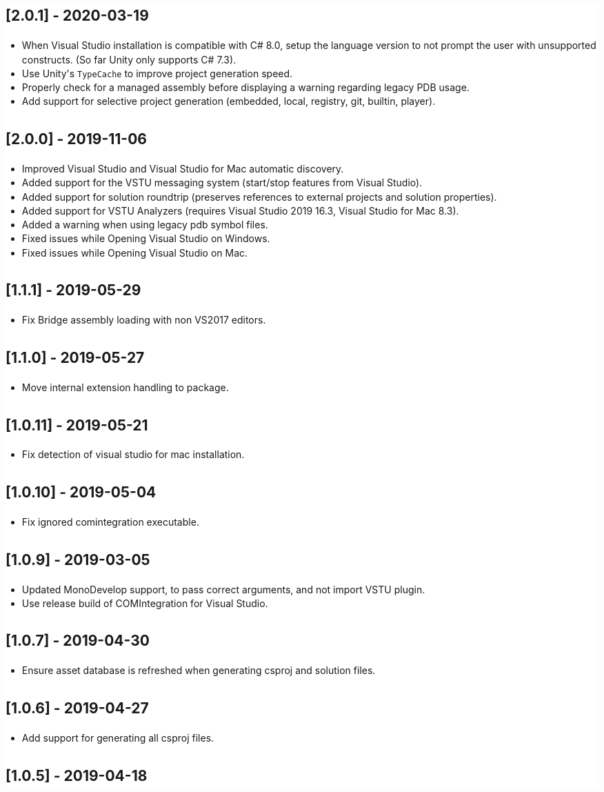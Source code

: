 
## [2.0.1] - 2020-03-19

- When Visual Studio installation is compatible with C# 8.0, setup the language version to not prompt the user with unsupported constructs. (So far Unity only supports C# 7.3).
- Use Unity's `TypeCache` to improve project generation speed.
- Properly check for a managed assembly before displaying a warning regarding legacy PDB usage.
- Add support for selective project generation (embedded, local, registry, git, builtin, player).

## [2.0.0] - 2019-11-06

- Improved Visual Studio and Visual Studio for Mac automatic discovery.
- Added support for the VSTU messaging system (start/stop features from Visual Studio).
- Added support for solution roundtrip (preserves references to external projects and solution properties).
- Added support for VSTU Analyzers (requires Visual Studio 2019 16.3, Visual Studio for Mac 8.3).
- Added a warning when using legacy pdb symbol files.
- Fixed issues while Opening Visual Studio on Windows.
- Fixed issues while Opening Visual Studio on Mac.

## [1.1.1] - 2019-05-29

- Fix Bridge assembly loading with non VS2017 editors.

## [1.1.0] - 2019-05-27

- Move internal extension handling to package.

## [1.0.11] - 2019-05-21

- Fix detection of visual studio for mac installation.

## [1.0.10] - 2019-05-04

- Fix ignored comintegration executable.

## [1.0.9] - 2019-03-05

- Updated MonoDevelop support, to pass correct arguments, and not import VSTU plugin.
- Use release build of COMIntegration for Visual Studio.

## [1.0.7] - 2019-04-30

- Ensure asset database is refreshed when generating csproj and solution files.

## [1.0.6] - 2019-04-27

- Add support for generating all csproj files.

## [1.0.5] - 2019-04-18
